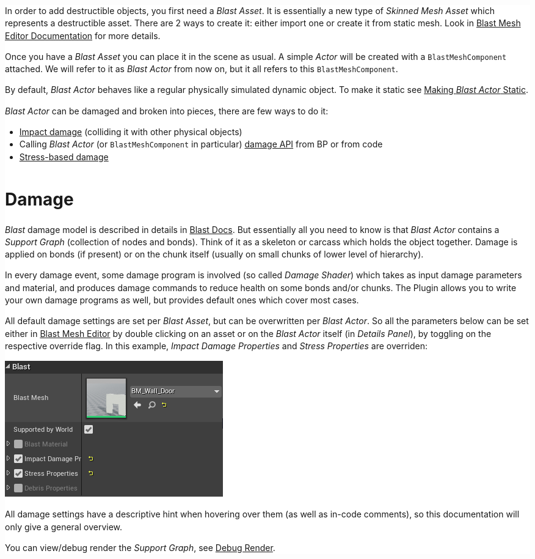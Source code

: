 In order to add destructible objects, you first need a _Blast Asset_. It is essentially a new type of _Skinned Mesh Asset_ which represents a destructible asset. There are 2 ways to create it: either import one or create it from static mesh. Look in [Blast Mesh Editor Documentation](BlastMeshEditor.md) for more details.

Once you have a _Blast Asset_ you can place it in the scene as usual. A simple _Actor_ will be created with a `BlastMeshComponent` attached. We will refer to it as _Blast Actor_ from now on, but it all refers to this `BlastMeshComponent`.

By default, _Blast Actor_ behaves like a regular physically simulated dynamic object. To make it static see [Making _Blast Actor_ Static](#making-blast-actor-static). 

_Blast Actor_ can be damaged and broken into pieces, there are few ways to do it:

* [Impact damage](#impact-damage) (colliding it with other physical objects)
* Calling _Blast Actor_ (or `BlastMeshComponent` in particular) [damage API](#damage-api) from BP or from code
* [Stress-based damage](#stress-based-damage)

# Damage

_Blast_ damage model is described in details in [Blast Docs](https://github.com/NVIDIAGameWorks/Blast). But essentially all you need to know is that _Blast Actor_ contains a _Support Graph_ (collection of nodes and bonds). Think of it as a skeleton or carcass which holds the object together. Damage is applied on bonds (if present) or on the chunk itself (usually on small chunks of lower level of hierarchy). 

In every damage event, some damage program is involved (so called _Damage Shader_) which takes as input damage parameters and material, and produces damage commands to reduce health on some bonds and/or chunks. The Plugin allows you to write your own damage programs as well, but provides default ones which cover most cases.

All default damage settings are set per _Blast Asset_, but can be overwritten per _Blast Actor_. So all the parameters below can be set either in [Blast Mesh Editor](BlastMeshEditor.md) by double clicking on an asset or on the _Blast Actor_ itself (in _Details Panel_), by toggling on the respective override flag. In this example, _Impact Damage Properties_ and _Stress Properties_ are overriden: 

![Alt text](images/Intro_OverrideFlags.png?raw=true "Override Flags")

All damage settings have a descriptive hint when hovering over them (as well as in-code comments), so this documentation will only give a general overview.

You can view/debug render the _Support Graph_, see [Debug Render](#debug-render).
